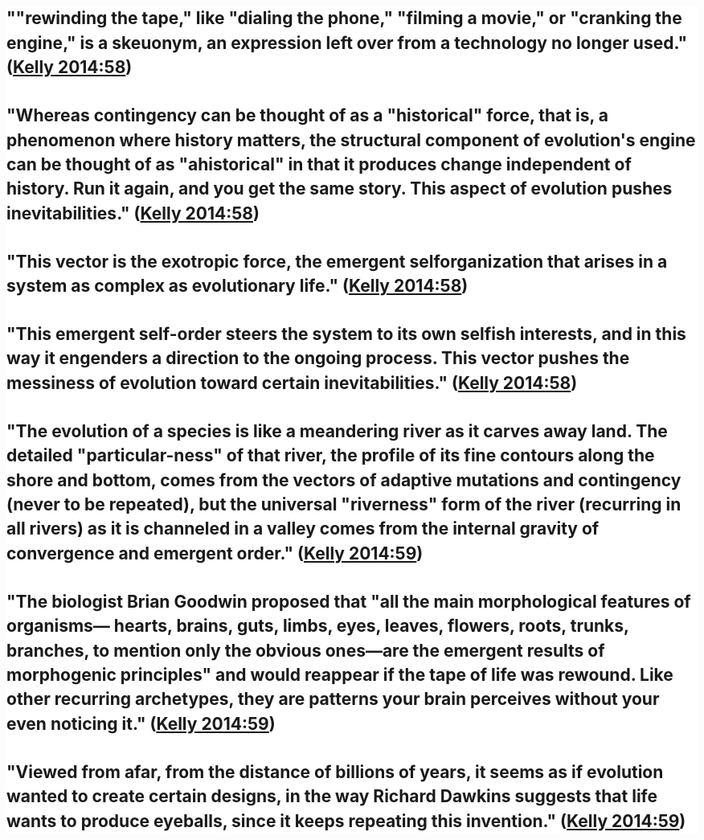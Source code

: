 ## ""rewinding the tape," like "dialing the phone," "filming a movie," or "cranking the engine," is a skeuonym, an expression left over from a technology no longer used." ([Kelly 2014:58](zotero://open-pdf/library/items/SXRI9DMC?page=58))

## "Whereas contingency can be thought of as a "historical" force, that is, a phenomenon where history matters, the structural component of evolution's engine can be thought of as "ahistorical" in that it produces change independent of history. Run it again, and you get the same story. This aspect of evolution pushes inevitabilities." ([Kelly 2014:58](zotero://open-pdf/library/items/SXRI9DMC?page=58))

## "This vector is the exotropic force, the emergent selforganization that arises in a system as complex as evolutionary life." ([Kelly 2014:58](zotero://open-pdf/library/items/SXRI9DMC?page=58))

## "This emergent self-order steers the system to its own selfish interests, and in this way it engenders a direction to the ongoing process. This vector pushes the messiness of evolution toward certain inevitabilities." ([Kelly 2014:58](zotero://open-pdf/library/items/SXRI9DMC?page=58))

## "The evolution of a species is like a meandering river as it carves away land. The detailed "particular-ness" of that river, the profile of its fine contours along the shore and bottom, comes from the vectors of adaptive mutations and contingency (never to be repeated), but the universal "riverness" form of the river (recurring in all rivers) as it is channeled in a valley comes from the internal gravity of convergence and emergent order." ([Kelly 2014:59](zotero://open-pdf/library/items/SXRI9DMC?page=59))

## "The biologist Brian Goodwin proposed that "all the main morphological features of organisms— hearts, brains, guts, limbs, eyes, leaves, flowers, roots, trunks, branches, to mention only the obvious ones—are the emergent results of morphogenic principles" and would reappear if the tape of life was rewound. Like other recurring archetypes, they are patterns your brain perceives without your even noticing it." ([Kelly 2014:59](zotero://open-pdf/library/items/SXRI9DMC?page=59))

## "Viewed from afar, from the distance of billions of years, it seems as if evolution wanted to create certain designs, in the way Richard Dawkins suggests that life wants to produce eyeballs, since it keeps repeating this invention." ([Kelly 2014:59](zotero://open-pdf/library/items/SXRI9DMC?page=59))

